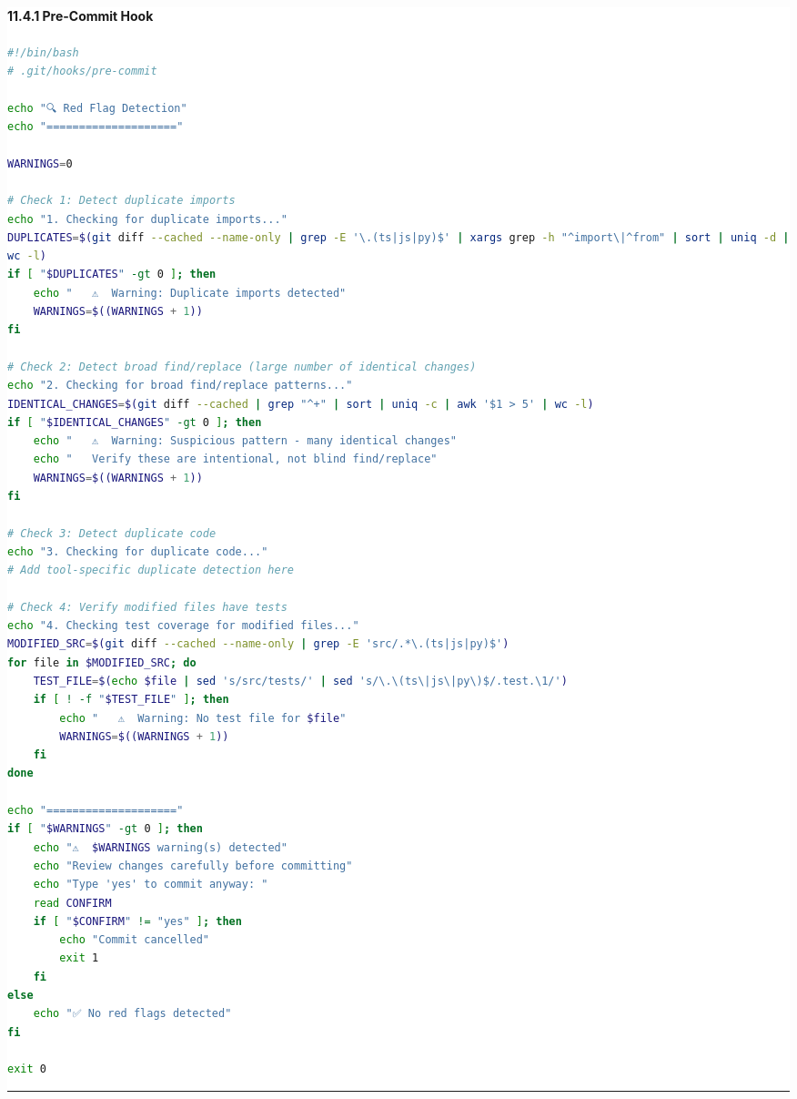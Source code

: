 #### 11.4.1 Pre-Commit Hook

```bash
#!/bin/bash
# .git/hooks/pre-commit

echo "🔍 Red Flag Detection"
echo "===================="

WARNINGS=0

# Check 1: Detect duplicate imports
echo "1. Checking for duplicate imports..."
DUPLICATES=$(git diff --cached --name-only | grep -E '\.(ts|js|py)$' | xargs grep -h "^import\|^from" | sort | uniq -d | wc -l)
if [ "$DUPLICATES" -gt 0 ]; then
    echo "   ⚠️  Warning: Duplicate imports detected"
    WARNINGS=$((WARNINGS + 1))
fi

# Check 2: Detect broad find/replace (large number of identical changes)
echo "2. Checking for broad find/replace patterns..."
IDENTICAL_CHANGES=$(git diff --cached | grep "^+" | sort | uniq -c | awk '$1 > 5' | wc -l)
if [ "$IDENTICAL_CHANGES" -gt 0 ]; then
    echo "   ⚠️  Warning: Suspicious pattern - many identical changes"
    echo "   Verify these are intentional, not blind find/replace"
    WARNINGS=$((WARNINGS + 1))
fi

# Check 3: Detect duplicate code
echo "3. Checking for duplicate code..."
# Add tool-specific duplicate detection here

# Check 4: Verify modified files have tests
echo "4. Checking test coverage for modified files..."
MODIFIED_SRC=$(git diff --cached --name-only | grep -E 'src/.*\.(ts|js|py)$')
for file in $MODIFIED_SRC; do
    TEST_FILE=$(echo $file | sed 's/src/tests/' | sed 's/\.\(ts\|js\|py\)$/.test.\1/')
    if [ ! -f "$TEST_FILE" ]; then
        echo "   ⚠️  Warning: No test file for $file"
        WARNINGS=$((WARNINGS + 1))
    fi
done

echo "===================="
if [ "$WARNINGS" -gt 0 ]; then
    echo "⚠️  $WARNINGS warning(s) detected"
    echo "Review changes carefully before committing"
    echo "Type 'yes' to commit anyway: "
    read CONFIRM
    if [ "$CONFIRM" != "yes" ]; then
        echo "Commit cancelled"
        exit 1
    fi
else
    echo "✅ No red flags detected"
fi

exit 0
```

---